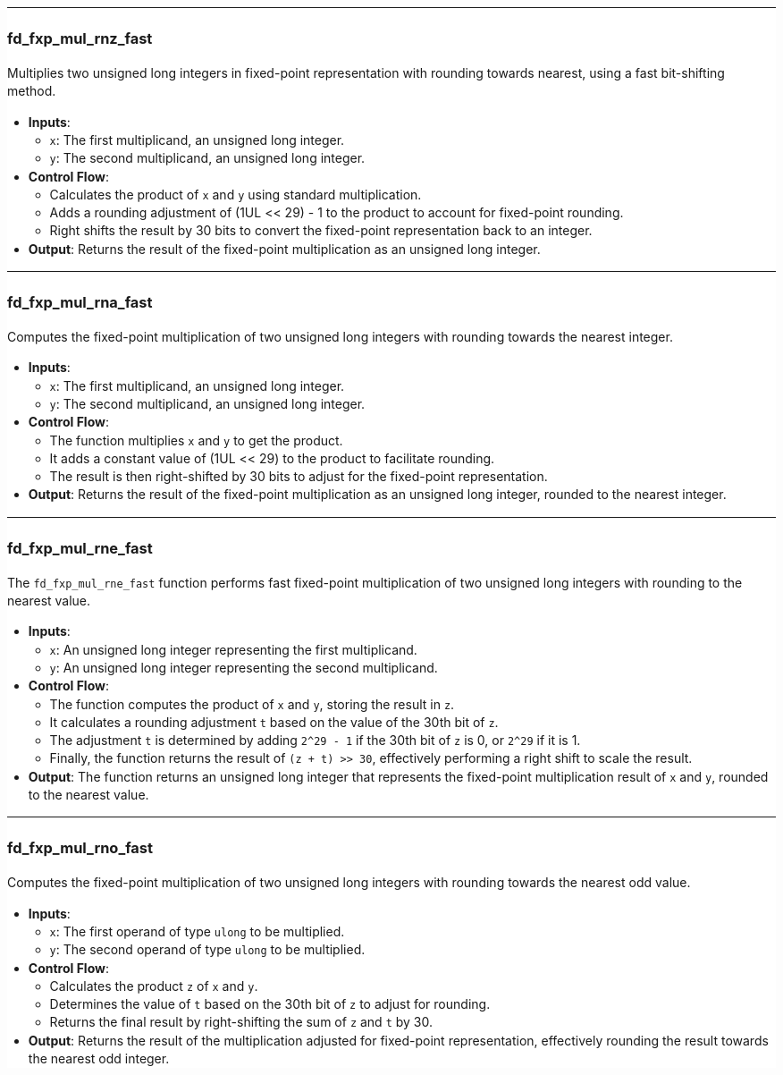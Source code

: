 
---
### fd\_fxp\_mul\_rnz\_fast
Multiplies two unsigned long integers in fixed-point representation with rounding towards nearest, using a fast bit-shifting method.
- **Inputs**:
    - `x`: The first multiplicand, an unsigned long integer.
    - `y`: The second multiplicand, an unsigned long integer.
- **Control Flow**:
    - Calculates the product of `x` and `y` using standard multiplication.
    - Adds a rounding adjustment of (1UL << 29) - 1 to the product to account for fixed-point rounding.
    - Right shifts the result by 30 bits to convert the fixed-point representation back to an integer.
- **Output**: Returns the result of the fixed-point multiplication as an unsigned long integer.


---
### fd\_fxp\_mul\_rna\_fast
Computes the fixed-point multiplication of two unsigned long integers with rounding towards the nearest integer.
- **Inputs**:
    - `x`: The first multiplicand, an unsigned long integer.
    - `y`: The second multiplicand, an unsigned long integer.
- **Control Flow**:
    - The function multiplies `x` and `y` to get the product.
    - It adds a constant value of (1UL << 29) to the product to facilitate rounding.
    - The result is then right-shifted by 30 bits to adjust for the fixed-point representation.
- **Output**: Returns the result of the fixed-point multiplication as an unsigned long integer, rounded to the nearest integer.


---
### fd\_fxp\_mul\_rne\_fast
The `fd_fxp_mul_rne_fast` function performs fast fixed-point multiplication of two unsigned long integers with rounding to the nearest value.
- **Inputs**:
    - `x`: An unsigned long integer representing the first multiplicand.
    - `y`: An unsigned long integer representing the second multiplicand.
- **Control Flow**:
    - The function computes the product of `x` and `y`, storing the result in `z`.
    - It calculates a rounding adjustment `t` based on the value of the 30th bit of `z`.
    - The adjustment `t` is determined by adding `2^29 - 1` if the 30th bit of `z` is 0, or `2^29` if it is 1.
    - Finally, the function returns the result of `(z + t) >> 30`, effectively performing a right shift to scale the result.
- **Output**: The function returns an unsigned long integer that represents the fixed-point multiplication result of `x` and `y`, rounded to the nearest value.


---
### fd\_fxp\_mul\_rno\_fast
Computes the fixed-point multiplication of two unsigned long integers with rounding towards the nearest odd value.
- **Inputs**:
    - `x`: The first operand of type `ulong` to be multiplied.
    - `y`: The second operand of type `ulong` to be multiplied.
- **Control Flow**:
    - Calculates the product `z` of `x` and `y`.
    - Determines the value of `t` based on the 30th bit of `z` to adjust for rounding.
    - Returns the final result by right-shifting the sum of `z` and `t` by 30.
- **Output**: Returns the result of the multiplication adjusted for fixed-point representation, effectively rounding the result towards the nearest odd integer.
